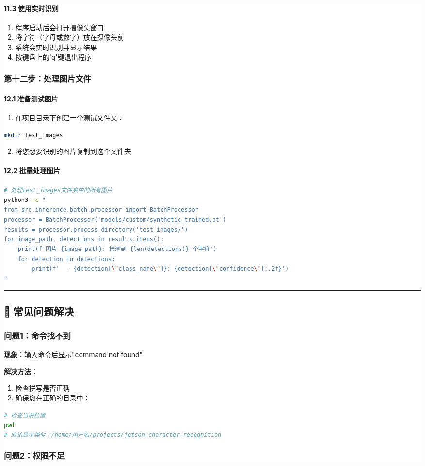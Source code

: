 #### 11.3 使用实时识别

1. 程序启动后会打开摄像头窗口
2. 将字符（字母或数字）放在摄像头前
3. 系统会实时识别并显示结果
4. 按键盘上的'q'键退出程序

### 第十二步：处理图片文件

#### 12.1 准备测试图片

1. 在项目目录下创建一个测试文件夹：

```bash
mkdir test_images
```

2. 将您想要识别的图片复制到这个文件夹

#### 12.2 批量处理图片

```bash
# 处理test_images文件夹中的所有图片
python3 -c "
from src.inference.batch_processor import BatchProcessor
processor = BatchProcessor('models/custom/synthetic_trained.pt')
results = processor.process_directory('test_images/')
for image_path, detections in results.items():
    print(f'图片 {image_path}: 检测到 {len(detections)} 个字符')
    for detection in detections:
        print(f'  - {detection[\"class_name\"]}: {detection[\"confidence\"]:.2f}')
"
```

---

## 🔧 常见问题解决

### 问题1：命令找不到

**现象**：输入命令后显示"command not found"

**解决方法**：

1. 检查拼写是否正确
2. 确保您在正确的目录中：

```bash
# 检查当前位置
pwd
# 应该显示类似：/home/用户名/projects/jetson-character-recognition
```

### 问题2：权限不足
